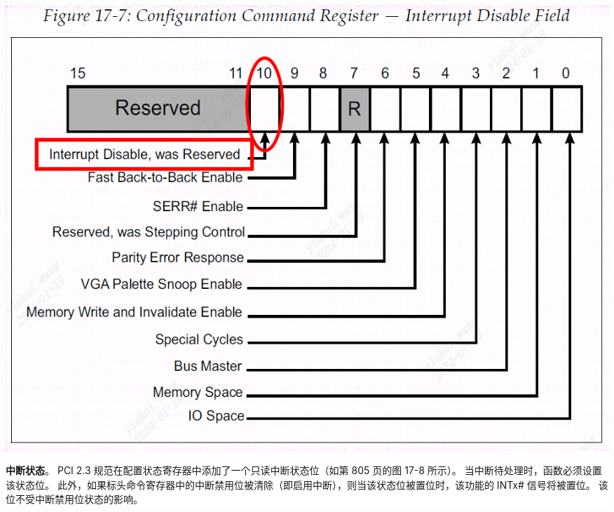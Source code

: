 ![](img/17/17.7.png)

**中断状态**。 PCI 2.3 规范在配置状态寄存器中添加了一个只读中断状态位（如第 805 页的图 17-8 所示）。 当中断待处理时，函数必须设置该状态位。 此外，如果标头命令寄存器中的中断禁用位被清除（即启用中断），则当该状态位被置位时，该功能的 INTx# 信号将被置位。 该位不受中断禁用位状态的影响。